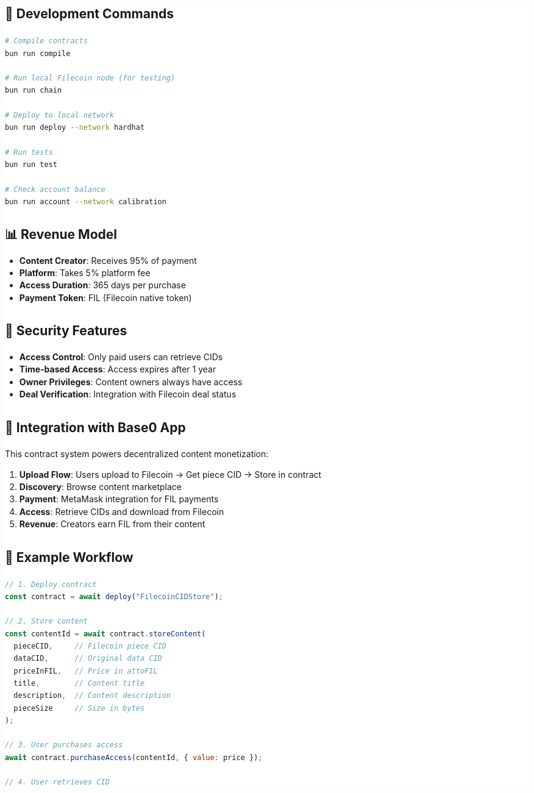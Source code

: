 ## 🔧 Development Commands

```bash
# Compile contracts
bun run compile

# Run local Filecoin node (for testing)
bun run chain

# Deploy to local network
bun run deploy --network hardhat

# Run tests
bun run test

# Check account balance
bun run account --network calibration
```

## 📊 Revenue Model

- **Content Creator**: Receives 95% of payment
- **Platform**: Takes 5% platform fee
- **Access Duration**: 365 days per purchase
- **Payment Token**: FIL (Filecoin native token)

## 🔐 Security Features

- **Access Control**: Only paid users can retrieve CIDs
- **Time-based Access**: Access expires after 1 year
- **Owner Privileges**: Content owners always have access
- **Deal Verification**: Integration with Filecoin deal status

## 🚀 Integration with Base0 App

This contract system powers decentralized content monetization:

1. **Upload Flow**: Users upload to Filecoin → Get piece CID → Store in contract
2. **Discovery**: Browse content marketplace
3. **Payment**: MetaMask integration for FIL payments  
4. **Access**: Retrieve CIDs and download from Filecoin
5. **Revenue**: Creators earn FIL from their content

## 📝 Example Workflow

```javascript
// 1. Deploy contract
const contract = await deploy("FilecoinCIDStore");

// 2. Store content
const contentId = await contract.storeContent(
  pieceCID,     // Filecoin piece CID
  dataCID,      // Original data CID  
  priceInFIL,   // Price in attoFIL
  title,        // Content title
  description,  // Content description
  pieceSize     // Size in bytes
);

// 3. User purchases access
await contract.purchaseAccess(contentId, { value: price });

// 4. User retrieves CID
```